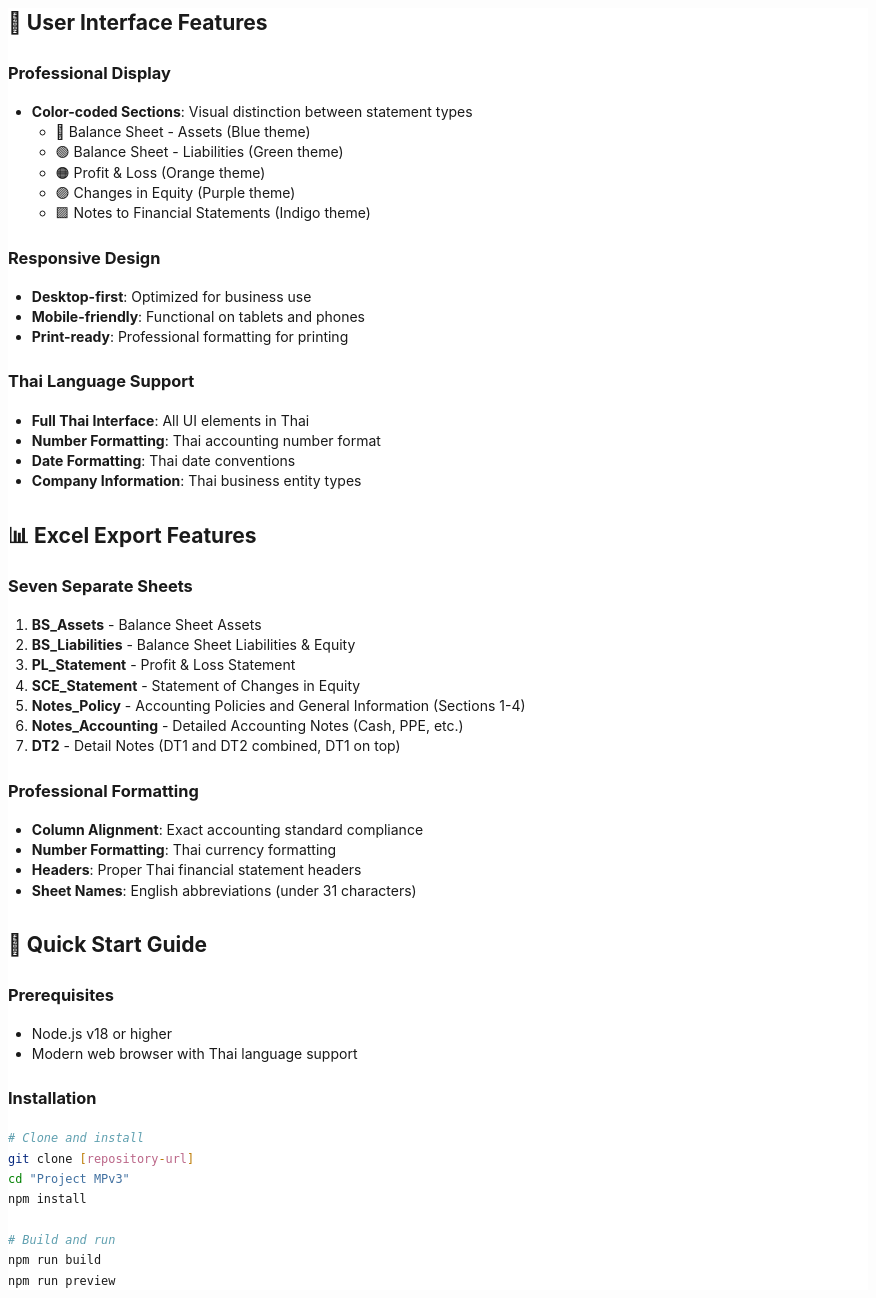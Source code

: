 ## 🎨 User Interface Features

### **Professional Display**
- **Color-coded Sections**: Visual distinction between statement types
  - 🔵 Balance Sheet - Assets (Blue theme)
  - 🟢 Balance Sheet - Liabilities (Green theme)  
  - 🟠 Profit & Loss (Orange theme)
  - 🟣 Changes in Equity (Purple theme)
  - 🟪 Notes to Financial Statements (Indigo theme)

### **Responsive Design**
- **Desktop-first**: Optimized for business use
- **Mobile-friendly**: Functional on tablets and phones
- **Print-ready**: Professional formatting for printing

### **Thai Language Support**
- **Full Thai Interface**: All UI elements in Thai
- **Number Formatting**: Thai accounting number format
- **Date Formatting**: Thai date conventions
- **Company Information**: Thai business entity types

## 📊 Excel Export Features

### **Seven Separate Sheets**
1. **BS_Assets** - Balance Sheet Assets
2. **BS_Liabilities** - Balance Sheet Liabilities & Equity
3. **PL_Statement** - Profit & Loss Statement  
4. **SCE_Statement** - Statement of Changes in Equity
5. **Notes_Policy** - Accounting Policies and General Information (Sections 1-4)
6. **Notes_Accounting** - Detailed Accounting Notes (Cash, PPE, etc.)
7. **DT2** - Detail Notes (DT1 and DT2 combined, DT1 on top)

### **Professional Formatting**
- **Column Alignment**: Exact accounting standard compliance
- **Number Formatting**: Thai currency formatting
- **Headers**: Proper Thai financial statement headers
- **Sheet Names**: English abbreviations (under 31 characters)

## 🚀 Quick Start Guide

### **Prerequisites**
- Node.js v18 or higher
- Modern web browser with Thai language support

### **Installation**
```bash
# Clone and install
git clone [repository-url]
cd "Project MPv3"
npm install

# Build and run
npm run build
npm run preview
```
